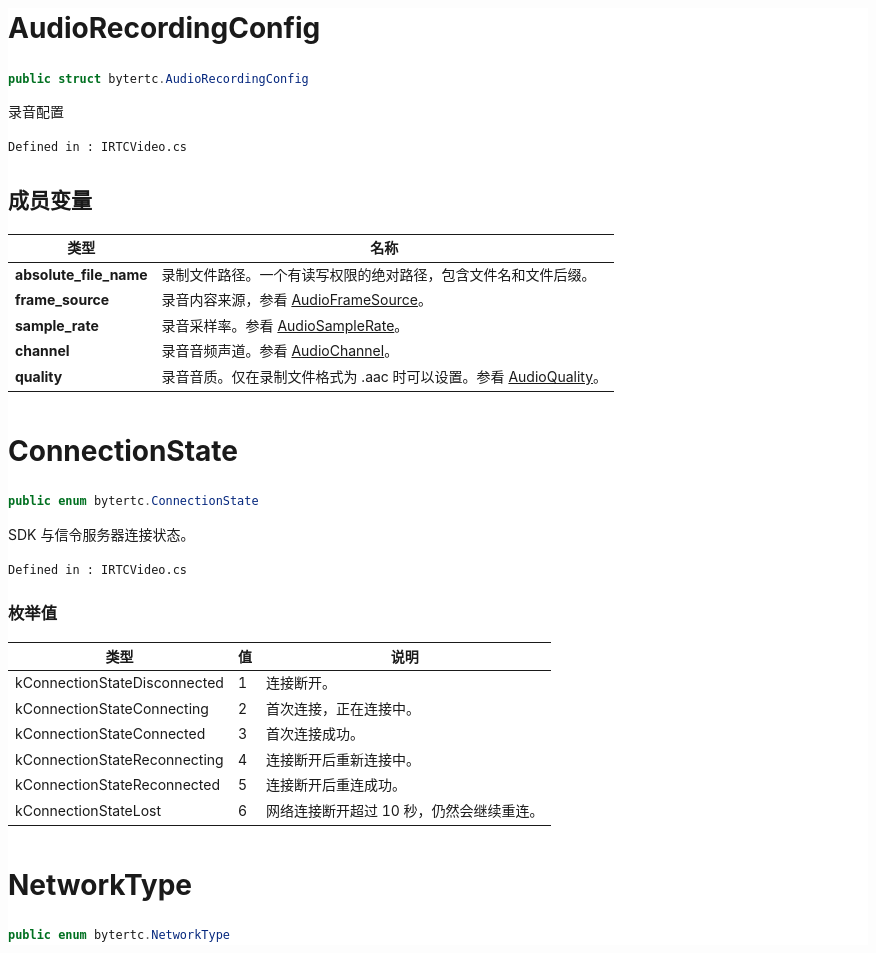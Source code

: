 # AudioRecordingConfig
```csharp
public struct bytertc.AudioRecordingConfig
```

录音配置


`Defined in : IRTCVideo.cs`

## 成员变量
| 类型 | 名称 |
| --- | --- |
| **absolute_file_name** | 录制文件路径。一个有读写权限的绝对路径，包含文件名和文件后缀。 |
| **frame_source** | 录音内容来源，参看 [AudioFrameSource](#audioframesource)。 |
| **sample_rate** | 录音采样率。参看 [AudioSampleRate](#audiosamplerate)。 |
| **channel** | 录音音频声道。参看 [AudioChannel](#audiochannel)。 |
| **quality** | 录音音质。仅在录制文件格式为 .aac 时可以设置。参看 [AudioQuality](#audioquality)。 |

# ConnectionState
```csharp
public enum bytertc.ConnectionState
```

SDK 与信令服务器连接状态。


`Defined in : IRTCVideo.cs`

### 枚举值
| 类型 | 值 | 说明 |
| --- | --- | --- |
| kConnectionStateDisconnected | 1 | 连接断开。 |
| kConnectionStateConnecting | 2 | 首次连接，正在连接中。 |
| kConnectionStateConnected | 3 | 首次连接成功。 |
| kConnectionStateReconnecting | 4 | 连接断开后重新连接中。 |
| kConnectionStateReconnected | 5 | 连接断开后重连成功。 |
| kConnectionStateLost | 6 | 网络连接断开超过 10 秒，仍然会继续重连。 |

# NetworkType
```csharp
public enum bytertc.NetworkType
```
